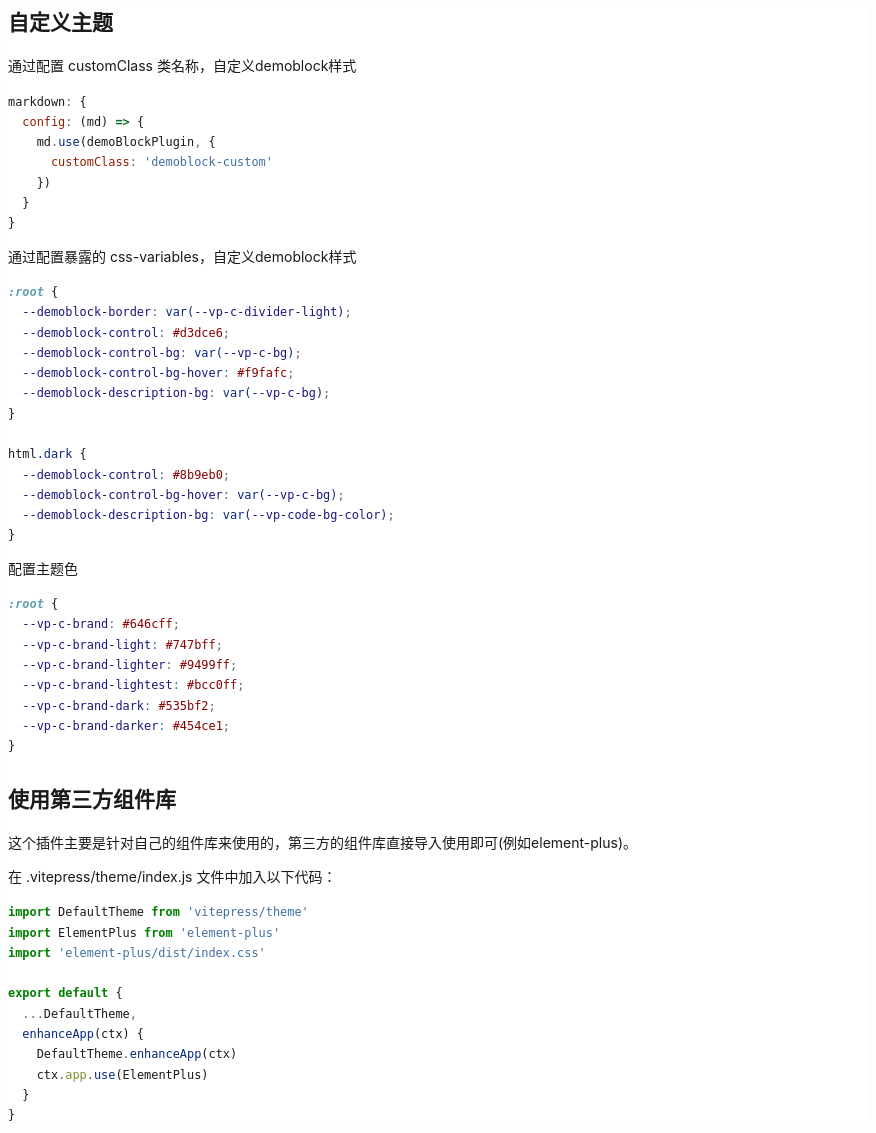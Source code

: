 
## 自定义主题

通过配置 customClass 类名称，自定义demoblock样式
```js
markdown: {
  config: (md) => {
    md.use(demoBlockPlugin, {
      customClass: 'demoblock-custom'
    })
  }
}
```

通过配置暴露的 css-variables，自定义demoblock样式

```css
:root {
  --demoblock-border: var(--vp-c-divider-light);
  --demoblock-control: #d3dce6;
  --demoblock-control-bg: var(--vp-c-bg);
  --demoblock-control-bg-hover: #f9fafc;
  --demoblock-description-bg: var(--vp-c-bg);
}

html.dark {
  --demoblock-control: #8b9eb0;
  --demoblock-control-bg-hover: var(--vp-c-bg);
  --demoblock-description-bg: var(--vp-code-bg-color);
}
```

配置主题色
```css
:root {
  --vp-c-brand: #646cff;
  --vp-c-brand-light: #747bff;
  --vp-c-brand-lighter: #9499ff;
  --vp-c-brand-lightest: #bcc0ff;
  --vp-c-brand-dark: #535bf2;
  --vp-c-brand-darker: #454ce1;
}
```


## 使用第三方组件库

这个插件主要是针对自己的组件库来使用的，第三方的组件库直接导入使用即可(例如element-plus)。

在 .vitepress/theme/index.js 文件中加入以下代码：
```js
import DefaultTheme from 'vitepress/theme'
import ElementPlus from 'element-plus'
import 'element-plus/dist/index.css'

export default {
  ...DefaultTheme,
  enhanceApp(ctx) {
    DefaultTheme.enhanceApp(ctx)
    ctx.app.use(ElementPlus)
  }
}
```
